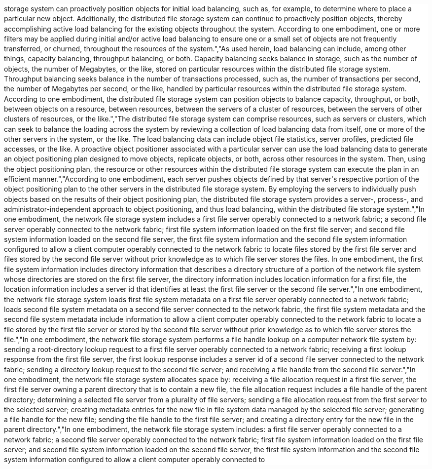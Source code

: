 storage system can proactively position objects for initial load balancing, such as, for example, to determine where to place a particular new object. Additionally, the distributed file storage system can continue to proactively position objects, thereby accomplishing active load balancing for the existing objects throughout the system. According to one embodiment, one or more filters may be applied during initial and\/or active load balancing to ensure one or a small set of objects are not frequently transferred, or churned, throughout the resources of the system.","As used herein, load balancing can include, among other things, capacity balancing, throughput balancing, or both. Capacity balancing seeks balance in storage, such as the number of objects, the number of Megabytes, or the like, stored on particular resources within the distributed file storage system. Throughput balancing seeks balance in the number of transactions processed, such as, the number of transactions per second, the number of Megabytes per second, or the like, handled by particular resources within the distributed file storage system. According to one embodiment, the distributed file storage system can position objects to balance capacity, throughput, or both, between objects on a resource, between resources, between the servers of a cluster of resources, between the servers of other clusters of resources, or the like.","The distributed file storage system can comprise resources, such as servers or clusters, which can seek to balance the loading across the system by reviewing a collection of load balancing data from itself, one or more of the other servers in the system, or the like. The load balancing data can include object file statistics, server profiles, predicted file accesses, or the like. A proactive object positioner associated with a particular server can use the load balancing data to generate an object positioning plan designed to move objects, replicate objects, or both, across other resources in the system. Then, using the object positioning plan, the resource or other resources within the distributed file storage system can execute the plan in an efficient manner.","According to one embodiment, each server pushes objects defined by that server's respective portion of the object positioning plan to the other servers in the distributed file storage system. By employing the servers to individually push objects based on the results of their object positioning plan, the distributed file storage system provides a server-, process-, and administrator-independent approach to object positioning, and thus load balancing, within the distributed file storage system.","In one embodiment, the network file storage system includes a first file server operably connected to a network fabric; a second file server operably connected to the network fabric; first file system information loaded on the first file server; and second file system information loaded on the second file server, the first file system information and the second file system information configured to allow a client computer operably connected to the network fabric to locate files stored by the first file server and files stored by the second file server without prior knowledge as to which file server stores the files. In one embodiment, the first file system information includes directory information that describes a directory structure of a portion of the network file system whose directories are stored on the first file server, the directory information includes location information for a first file, the location information includes a server id that identifies at least the first file server or the second file server.","In one embodiment, the network file storage system loads first file system metadata on a first file server operably connected to a network fabric; loads second file system metadata on a second file server connected to the network fabric, the first file system metadata and the second file system metadata include information to allow a client computer operably connected to the network fabric to locate a file stored by the first file server or stored by the second file server without prior knowledge as to which file server stores the file.","In one embodiment, the network file storage system performs a file handle lookup on a computer network file system by: sending a root-directory lookup request to a first file server operably connected to a network fabric; receiving a first lookup response from the first file server, the first lookup response includes a server id of a second file server connected to the network fabric; sending a directory lookup request to the second file server; and receiving a file handle from the second file server.","In one embodiment, the network file storage system allocates space by: receiving a file allocation request in a first file server, the first file server owning a parent directory that is to contain a new file, the file allocation request includes a file handle of the parent directory; determining a selected file server from a plurality of file servers; sending a file allocation request from the first server to the selected server; creating metadata entries for the new file in file system data managed by the selected file server; generating a file handle for the new file; sending the file handle to the first file server; and creating a directory entry for the new file in the parent directory.","In one embodiment, the network file storage system includes: a first file server operably connected to a network fabric; a second file server operably connected to the network fabric; first file system information loaded on the first file server; and second file system information loaded on the second file server, the first file system information and the second file system information configured to allow a client computer operably connected to